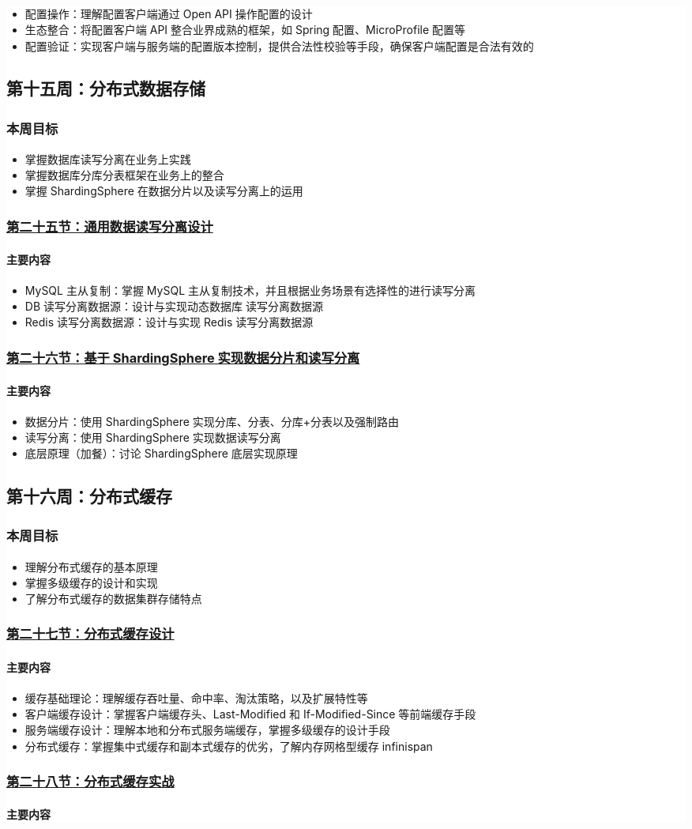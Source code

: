 - 配置操作：理解配置客户端通过 Open API 操作配置的设计
- 生态整合：将配置客户端 API 整合业界成熟的框架，如 Spring 配置、MicroProfile 配置等
- 配置验证：实现客户端与服务端的配置版本控制，提供合法性校验等手段，确保客户端配置是合法有效的
<a name="sKcMN"></a>
## 第十五周：分布式数据存储
<a name="rgNUz"></a>
### 本周目标

- 掌握数据库读写分离在业务上实践
- 掌握数据库分库分表框架在业务上的整合
- 掌握 ShardingSphere 在数据分片以及读写分离上的运用
<a name="lk2qr"></a>
### [第二十五节：通用数据读写分离设计](https://mqu.h5.xeknow.com/sl/1stA07)
<a name="A4nrm"></a>
#### 主要内容

- MySQL 主从复制：掌握 MySQL 主从复制技术，并且根据业务场景有选择性的进行读写分离
- DB 读写分离数据源：设计与实现动态数据库 读写分离数据源
- Redis 读写分离数据源：设计与实现 Redis 读写分离数据源
<a name="r5Do3"></a>
### [第二十六节：基于 ShardingSphere 实现数据分片和读写分离](https://mqu.h5.xeknow.com/sl/2Nc3pB)
<a name="ZMjg7"></a>
#### 主要内容

- 数据分片：使用 ShardingSphere 实现分库、分表、分库+分表以及强制路由
- 读写分离：使用 ShardingSphere 实现数据读写分离
- 底层原理（加餐）：讨论 ShardingSphere 底层实现原理
<a name="FbKBa"></a>
## 第十六周：分布式缓存
<a name="wF6fE"></a>
### 本周目标

- 理解分布式缓存的基本原理
- 掌握多级缓存的设计和实现
- 了解分布式缓存的数据集群存储特点
<a name="fmmcO"></a>
### [第二十七节：分布式缓存设计](https://mqu.h5.xeknow.com/sl/2Z6Kg1)
<a name="xLAc9"></a>
#### 主要内容

- 缓存基础理论：理解缓存吞吐量、命中率、淘汰策略，以及扩展特性等
- 客户端缓存设计：掌握客户端缓存头、Last-Modified 和 If-Modified-Since 等前端缓存手段
- 服务端缓存设计：理解本地和分布式服务端缓存，掌握多级缓存的设计手段
- 分布式缓存：掌握集中式缓存和副本式缓存的优劣，了解内存网格型缓存 infinispan
<a name="MWVPa"></a>
### [第二十八节：分布式缓存实战](https://mqu.h5.xeknow.com/sl/3Urcis)
<a name="FGfAI"></a>
#### 主要内容
